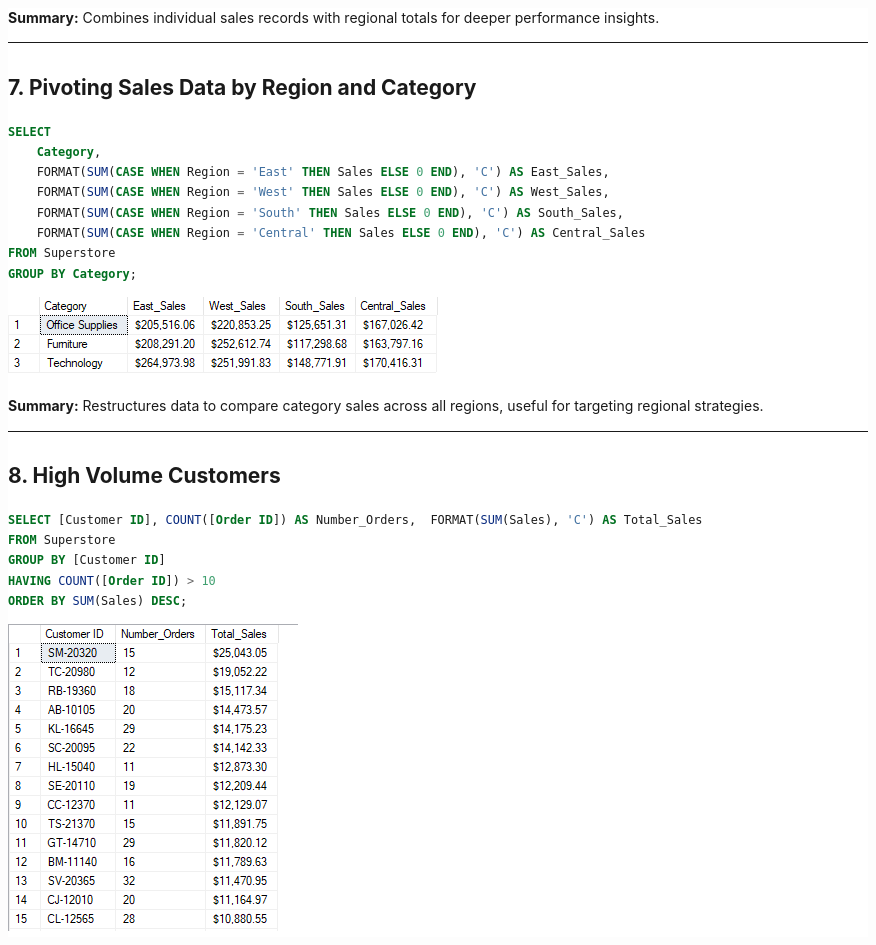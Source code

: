 **Summary:** Combines individual sales records with regional totals for deeper performance insights.

---

## 7. Pivoting Sales Data by Region and Category

```sql
SELECT 
    Category,
    FORMAT(SUM(CASE WHEN Region = 'East' THEN Sales ELSE 0 END), 'C') AS East_Sales,
    FORMAT(SUM(CASE WHEN Region = 'West' THEN Sales ELSE 0 END), 'C') AS West_Sales,
    FORMAT(SUM(CASE WHEN Region = 'South' THEN Sales ELSE 0 END), 'C') AS South_Sales,
    FORMAT(SUM(CASE WHEN Region = 'Central' THEN Sales ELSE 0 END), 'C') AS Central_Sales
FROM Superstore
GROUP BY Category;
```

![alt text](Images/7_SalesDataByRegionAndCategory.png)

**Summary:** Restructures data to compare category sales across all regions, useful for targeting regional strategies.

---

## 8. High Volume Customers

```sql
SELECT [Customer ID], COUNT([Order ID]) AS Number_Orders,  FORMAT(SUM(Sales), 'C') AS Total_Sales
FROM Superstore
GROUP BY [Customer ID]
HAVING COUNT([Order ID]) > 10
ORDER BY SUM(Sales) DESC;
```

![alt text](Images/8_TotalSalesByCustomer.png)
